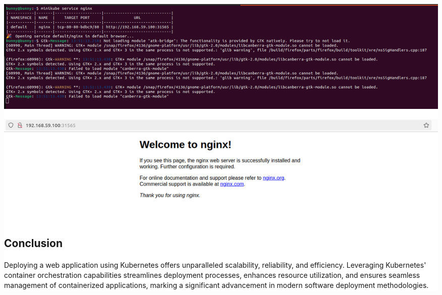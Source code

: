 ![Access Application](./media/image18.png)

![Application Running](./media/image19.png)

## Conclusion

 Deploying a web application using Kubernetes
offers unparalleled scalability, reliability, and efficiency. Leveraging
Kubernetes' container orchestration capabilities streamlines deployment
processes, enhances resource utilization, and ensures seamless
management of containerized applications, marking a significant
advancement in modern software deployment methodologies.
